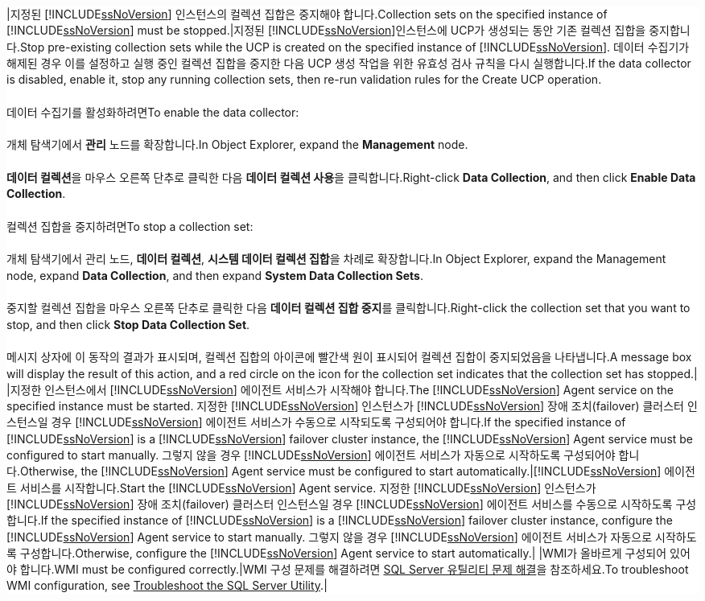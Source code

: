 |<span data-ttu-id="581d5-219">지정된 [!INCLUDE[ssNoVersion](../../includes/ssnoversion-md.md)] 인스턴스의 컬렉션 집합은 중지해야 합니다.</span><span class="sxs-lookup"><span data-stu-id="581d5-219">Collection sets on the specified instance of [!INCLUDE[ssNoVersion](../../includes/ssnoversion-md.md)] must be stopped.</span></span>|<span data-ttu-id="581d5-220">지정된 [!INCLUDE[ssNoVersion](../../includes/ssnoversion-md.md)]인스턴스에 UCP가 생성되는 동안 기존 컬렉션 집합을 중지합니다.</span><span class="sxs-lookup"><span data-stu-id="581d5-220">Stop pre-existing collection sets while the UCP is created on the specified instance of [!INCLUDE[ssNoVersion](../../includes/ssnoversion-md.md)].</span></span> <span data-ttu-id="581d5-221">데이터 수집기가 해제된 경우 이를 설정하고 실행 중인 컬렉션 집합을 중지한 다음 UCP 생성 작업을 위한 유효성 검사 규칙을 다시 실행합니다.</span><span class="sxs-lookup"><span data-stu-id="581d5-221">If the data collector is disabled, enable it, stop any running collection sets, then re-run validation rules for the Create UCP operation.</span></span><br /><br /> <span data-ttu-id="581d5-222">데이터 수집기를 활성화하려면</span><span class="sxs-lookup"><span data-stu-id="581d5-222">To enable the data collector:</span></span><br /><br /> <span data-ttu-id="581d5-223">개체 탐색기에서 **관리** 노드를 확장합니다.</span><span class="sxs-lookup"><span data-stu-id="581d5-223">In Object Explorer, expand the **Management** node.</span></span><br /><br /> <span data-ttu-id="581d5-224">**데이터 컬렉션**을 마우스 오른쪽 단추로 클릭한 다음 **데이터 컬렉션 사용**을 클릭합니다.</span><span class="sxs-lookup"><span data-stu-id="581d5-224">Right-click **Data Collection**, and then click **Enable Data Collection**.</span></span><br /><br /> <span data-ttu-id="581d5-225">컬렉션 집합을 중지하려면</span><span class="sxs-lookup"><span data-stu-id="581d5-225">To stop a collection set:</span></span><br /><br /> <span data-ttu-id="581d5-226">개체 탐색기에서 관리 노드, **데이터 컬렉션**, **시스템 데이터 컬렉션 집합**을 차례로 확장합니다.</span><span class="sxs-lookup"><span data-stu-id="581d5-226">In Object Explorer, expand the Management node, expand **Data Collection**, and then expand **System Data Collection Sets**.</span></span><br /><br /> <span data-ttu-id="581d5-227">중지할 컬렉션 집합을 마우스 오른쪽 단추로 클릭한 다음 **데이터 컬렉션 집합 중지**를 클릭합니다.</span><span class="sxs-lookup"><span data-stu-id="581d5-227">Right-click the collection set that you want to stop, and then click **Stop Data Collection Set**.</span></span><br /><br /> <span data-ttu-id="581d5-228">메시지 상자에 이 동작의 결과가 표시되며, 컬렉션 집합의 아이콘에 빨간색 원이 표시되어 컬렉션 집합이 중지되었음을 나타냅니다.</span><span class="sxs-lookup"><span data-stu-id="581d5-228">A message box will display the result of this action, and a red circle on the icon for the collection set indicates that the collection set has stopped.</span></span>|
|<span data-ttu-id="581d5-229">지정한 인스턴스에서 [!INCLUDE[ssNoVersion](../../includes/ssnoversion-md.md)] 에이전트 서비스가 시작해야 합니다.</span><span class="sxs-lookup"><span data-stu-id="581d5-229">The [!INCLUDE[ssNoVersion](../../includes/ssnoversion-md.md)] Agent service on the specified instance must be started.</span></span> <span data-ttu-id="581d5-230">지정한 [!INCLUDE[ssNoVersion](../../includes/ssnoversion-md.md)] 인스턴스가 [!INCLUDE[ssNoVersion](../../includes/ssnoversion-md.md)] 장애 조치(failover) 클러스터 인스턴스일 경우 [!INCLUDE[ssNoVersion](../../includes/ssnoversion-md.md)] 에이전트 서비스가 수동으로 시작되도록 구성되어야 합니다.</span><span class="sxs-lookup"><span data-stu-id="581d5-230">If the specified instance of [!INCLUDE[ssNoVersion](../../includes/ssnoversion-md.md)] is a [!INCLUDE[ssNoVersion](../../includes/ssnoversion-md.md)] failover cluster instance, the [!INCLUDE[ssNoVersion](../../includes/ssnoversion-md.md)] Agent service must be configured to start manually.</span></span> <span data-ttu-id="581d5-231">그렇지 않을 경우 [!INCLUDE[ssNoVersion](../../includes/ssnoversion-md.md)] 에이전트 서비스가 자동으로 시작하도록 구성되어야 합니다.</span><span class="sxs-lookup"><span data-stu-id="581d5-231">Otherwise, the [!INCLUDE[ssNoVersion](../../includes/ssnoversion-md.md)] Agent service must be configured to start automatically.</span></span>|<span data-ttu-id="581d5-232">[!INCLUDE[ssNoVersion](../../includes/ssnoversion-md.md)] 에이전트 서비스를 시작합니다.</span><span class="sxs-lookup"><span data-stu-id="581d5-232">Start the [!INCLUDE[ssNoVersion](../../includes/ssnoversion-md.md)] Agent service.</span></span> <span data-ttu-id="581d5-233">지정한 [!INCLUDE[ssNoVersion](../../includes/ssnoversion-md.md)] 인스턴스가 [!INCLUDE[ssNoVersion](../../includes/ssnoversion-md.md)] 장애 조치(failover) 클러스터 인스턴스일 경우 [!INCLUDE[ssNoVersion](../../includes/ssnoversion-md.md)] 에이전트 서비스를 수동으로 시작하도록 구성합니다.</span><span class="sxs-lookup"><span data-stu-id="581d5-233">If the specified instance of [!INCLUDE[ssNoVersion](../../includes/ssnoversion-md.md)] is a [!INCLUDE[ssNoVersion](../../includes/ssnoversion-md.md)] failover cluster instance, configure the [!INCLUDE[ssNoVersion](../../includes/ssnoversion-md.md)] Agent service to start manually.</span></span> <span data-ttu-id="581d5-234">그렇지 않을 경우 [!INCLUDE[ssNoVersion](../../includes/ssnoversion-md.md)] 에이전트 서비스가 자동으로 시작하도록 구성합니다.</span><span class="sxs-lookup"><span data-stu-id="581d5-234">Otherwise, configure the [!INCLUDE[ssNoVersion](../../includes/ssnoversion-md.md)] Agent service to start automatically.</span></span>|
|<span data-ttu-id="581d5-235">WMI가 올바르게 구성되어 있어야 합니다.</span><span class="sxs-lookup"><span data-stu-id="581d5-235">WMI must be configured correctly.</span></span>|<span data-ttu-id="581d5-236">WMI 구성 문제를 해결하려면 [SQL Server 유틸리티 문제 해결](../../database-engine/troubleshoot-the-sql-server-utility.md)을 참조하세요.</span><span class="sxs-lookup"><span data-stu-id="581d5-236">To troubleshoot WMI configuration, see [Troubleshoot the SQL Server Utility](../../database-engine/troubleshoot-the-sql-server-utility.md).</span></span>|